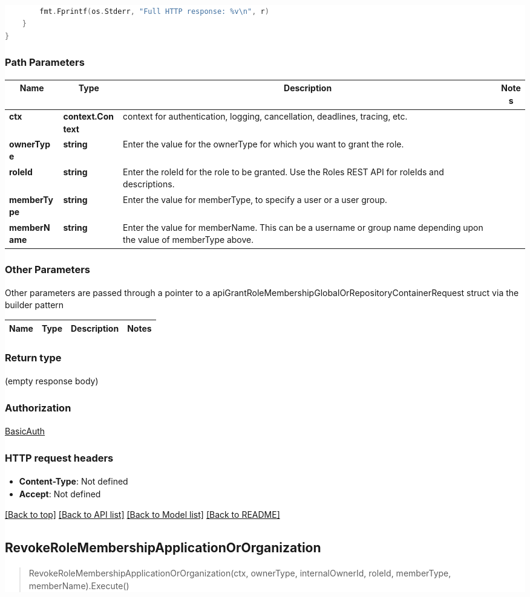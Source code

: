```go
		fmt.Fprintf(os.Stderr, "Full HTTP response: %v\n", r)
	}
}
```

### Path Parameters


Name | Type | Description  | Notes
------------- | ------------- | ------------- | -------------
**ctx** | **context.Context** | context for authentication, logging, cancellation, deadlines, tracing, etc.
**ownerType** | **string** | Enter the value for the ownerType for which you want to grant the role. | 
**roleId** | **string** | Enter the roleId for the role to be granted.  Use the Roles REST API for roleIds and descriptions. | 
**memberType** | **string** | Enter the value for memberType, to specify a user or a user group. | 
**memberName** | **string** | Enter the value for memberName. This can be a username or group name depending upon the value of memberType above. | 

### Other Parameters

Other parameters are passed through a pointer to a apiGrantRoleMembershipGlobalOrRepositoryContainerRequest struct via the builder pattern


Name | Type | Description  | Notes
------------- | ------------- | ------------- | -------------





### Return type

 (empty response body)

### Authorization

[BasicAuth](../README.md#BasicAuth)

### HTTP request headers

- **Content-Type**: Not defined
- **Accept**: Not defined

[[Back to top]](#) [[Back to API list]](../README.md#documentation-for-api-endpoints)
[[Back to Model list]](../README.md#documentation-for-models)
[[Back to README]](../README.md)


## RevokeRoleMembershipApplicationOrOrganization

> RevokeRoleMembershipApplicationOrOrganization(ctx, ownerType, internalOwnerId, roleId, memberType, memberName).Execute()
